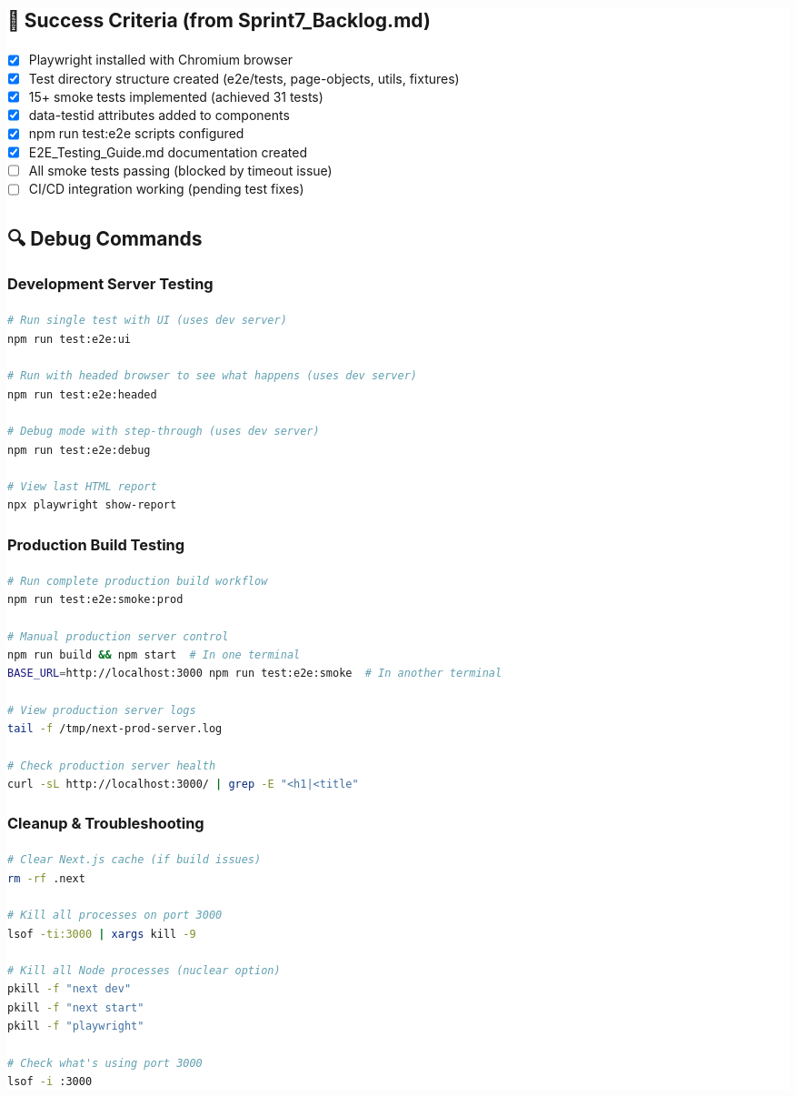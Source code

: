 ## 🎯 Success Criteria (from Sprint7_Backlog.md)

- [x] Playwright installed with Chromium browser
- [x] Test directory structure created (e2e/tests, page-objects, utils, fixtures)
- [x] 15+ smoke tests implemented (achieved 31 tests)
- [x] data-testid attributes added to components
- [x] npm run test:e2e scripts configured
- [x] E2E_Testing_Guide.md documentation created
- [ ] All smoke tests passing (blocked by timeout issue)
- [ ] CI/CD integration working (pending test fixes)

## 🔍 Debug Commands

### Development Server Testing
```bash
# Run single test with UI (uses dev server)
npm run test:e2e:ui

# Run with headed browser to see what happens (uses dev server)
npm run test:e2e:headed

# Debug mode with step-through (uses dev server)
npm run test:e2e:debug

# View last HTML report
npx playwright show-report
```

### Production Build Testing
```bash
# Run complete production build workflow
npm run test:e2e:smoke:prod

# Manual production server control
npm run build && npm start  # In one terminal
BASE_URL=http://localhost:3000 npm run test:e2e:smoke  # In another terminal

# View production server logs
tail -f /tmp/next-prod-server.log

# Check production server health
curl -sL http://localhost:3000/ | grep -E "<h1|<title"
```

### Cleanup & Troubleshooting
```bash
# Clear Next.js cache (if build issues)
rm -rf .next

# Kill all processes on port 3000
lsof -ti:3000 | xargs kill -9

# Kill all Node processes (nuclear option)
pkill -f "next dev"
pkill -f "next start"
pkill -f "playwright"

# Check what's using port 3000
lsof -i :3000
```
